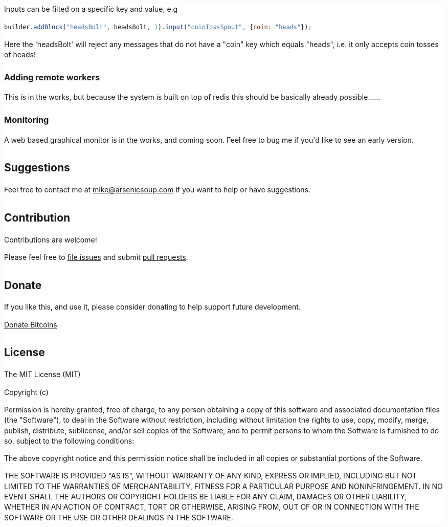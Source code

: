 Inputs can be filted on a specific key and value, e.g

```js
builder.addBlock("headsBolt", headsBolt, 1).input("coinTossSpout", {coin: "heads"});
```

Here the 'headsBolt' will reject any messages that do not have a "coin" key which equals "heads", i.e. it only accepts coin tosses of heads!

### Adding remote workers

This is in the works, but because the system is built on top of redis this should be basically already possible......

### Monitoring

A web based graphical monitor is in the works, and coming soon. Feel free to bug me if you'd like to see an early version.

## Suggestions

Feel free to contact me at mike@arsenicsoup.com if you want to help or have suggestions.

## Contribution

Contributions are welcome!

Please feel free to [file issues](https://github.com/thepipster/nStorm/issues) and submit [pull requests](https://github.com/thepipster/nStorm/pulls).

## Donate

If you like this, and use it, please consider donating to help support future development.

<a class="coinbase-button" data-code="1f955f58582ddd191e84a8bb8fcd7a77" data-button-style="donation_small" href="https://coinbase.com/checkouts/1f955f58582ddd191e84a8bb8fcd7a77">Donate Bitcoins</a><script src="https://coinbase.com/assets/button.js" type="text/javascript"></script>

## License

The MIT License (MIT)

Copyright (c) <year> <copyright holders>

Permission is hereby granted, free of charge, to any person obtaining a copy
of this software and associated documentation files (the "Software"), to deal
in the Software without restriction, including without limitation the rights
to use, copy, modify, merge, publish, distribute, sublicense, and/or sell
copies of the Software, and to permit persons to whom the Software is
furnished to do so, subject to the following conditions:

The above copyright notice and this permission notice shall be included in
all copies or substantial portions of the Software.

THE SOFTWARE IS PROVIDED "AS IS", WITHOUT WARRANTY OF ANY KIND, EXPRESS OR
IMPLIED, INCLUDING BUT NOT LIMITED TO THE WARRANTIES OF MERCHANTABILITY,
FITNESS FOR A PARTICULAR PURPOSE AND NONINFRINGEMENT. IN NO EVENT SHALL THE
AUTHORS OR COPYRIGHT HOLDERS BE LIABLE FOR ANY CLAIM, DAMAGES OR OTHER
LIABILITY, WHETHER IN AN ACTION OF CONTRACT, TORT OR OTHERWISE, ARISING FROM,
OUT OF OR IN CONNECTION WITH THE SOFTWARE OR THE USE OR OTHER DEALINGS IN
THE SOFTWARE.
